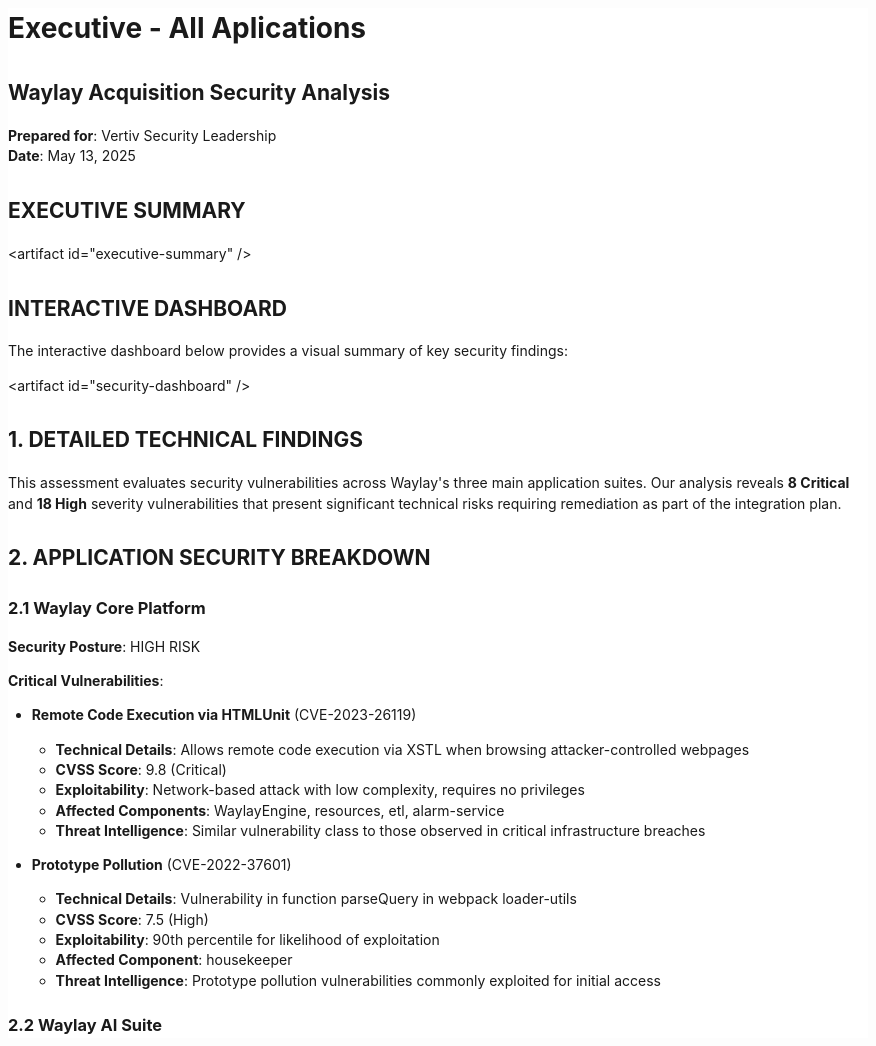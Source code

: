 # **Executive \- All Aplications**

## **Waylay Acquisition Security Analysis**

**Prepared for**: Vertiv Security Leadership  
 **Date**: May 13, 2025

## **EXECUTIVE SUMMARY**

\<artifact id="executive-summary" /\>

## **INTERACTIVE DASHBOARD**

The interactive dashboard below provides a visual summary of key security findings:

\<artifact id="security-dashboard" /\>

## **1\. DETAILED TECHNICAL FINDINGS**

This assessment evaluates security vulnerabilities across Waylay's three main application suites. Our analysis reveals **8 Critical** and **18 High** severity vulnerabilities that present significant technical risks requiring remediation as part of the integration plan.

## **2\. APPLICATION SECURITY BREAKDOWN**

### **2.1 Waylay Core Platform**

**Security Posture**: HIGH RISK

**Critical Vulnerabilities**:

* **Remote Code Execution via HTMLUnit** (CVE-2023-26119)

  * **Technical Details**: Allows remote code execution via XSTL when browsing attacker-controlled webpages  
  * **CVSS Score**: 9.8 (Critical)  
  * **Exploitability**: Network-based attack with low complexity, requires no privileges  
  * **Affected Components**: WaylayEngine, resources, etl, alarm-service  
  * **Threat Intelligence**: Similar vulnerability class to those observed in critical infrastructure breaches

* **Prototype Pollution** (CVE-2022-37601)

  * **Technical Details**: Vulnerability in function parseQuery in webpack loader-utils  
  * **CVSS Score**: 7.5 (High)  
  * **Exploitability**: 90th percentile for likelihood of exploitation  
  * **Affected Component**: housekeeper  
  * **Threat Intelligence**: Prototype pollution vulnerabilities commonly exploited for initial access

### **2.2 Waylay AI Suite**
